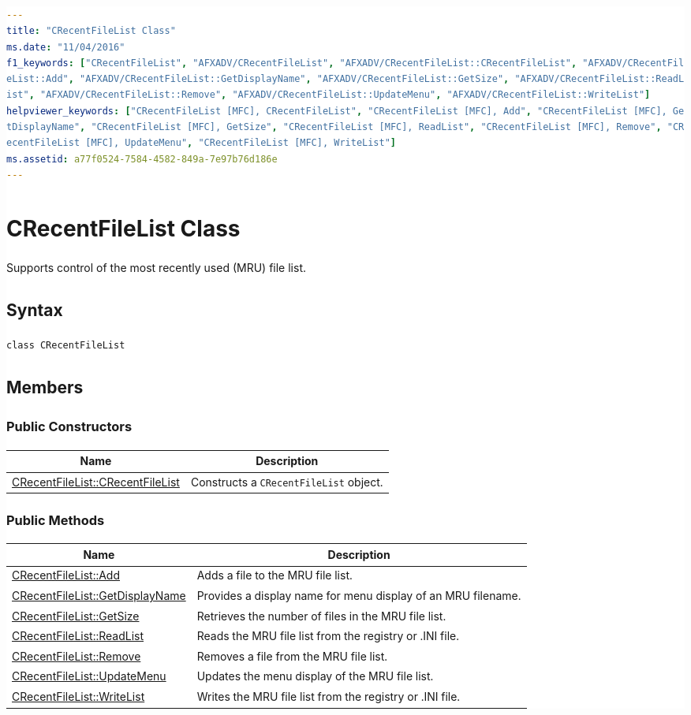 ```yaml
---
title: "CRecentFileList Class"
ms.date: "11/04/2016"
f1_keywords: ["CRecentFileList", "AFXADV/CRecentFileList", "AFXADV/CRecentFileList::CRecentFileList", "AFXADV/CRecentFileList::Add", "AFXADV/CRecentFileList::GetDisplayName", "AFXADV/CRecentFileList::GetSize", "AFXADV/CRecentFileList::ReadList", "AFXADV/CRecentFileList::Remove", "AFXADV/CRecentFileList::UpdateMenu", "AFXADV/CRecentFileList::WriteList"]
helpviewer_keywords: ["CRecentFileList [MFC], CRecentFileList", "CRecentFileList [MFC], Add", "CRecentFileList [MFC], GetDisplayName", "CRecentFileList [MFC], GetSize", "CRecentFileList [MFC], ReadList", "CRecentFileList [MFC], Remove", "CRecentFileList [MFC], UpdateMenu", "CRecentFileList [MFC], WriteList"]
ms.assetid: a77f0524-7584-4582-849a-7e97b76d186e
---
```

# CRecentFileList Class

Supports control of the most recently used (MRU) file list.

## Syntax

```
class CRecentFileList
```

## Members

### Public Constructors

|Name|Description|
|----------|-----------------|
|[CRecentFileList::CRecentFileList](#crecentfilelist)|Constructs a `CRecentFileList` object.|

### Public Methods

|Name|Description|
|----------|-----------------|
|[CRecentFileList::Add](#add)|Adds a file to the MRU file list.|
|[CRecentFileList::GetDisplayName](#getdisplayname)|Provides a display name for menu display of an MRU filename.|
|[CRecentFileList::GetSize](#getsize)|Retrieves the number of files in the MRU file list.|
|[CRecentFileList::ReadList](#readlist)|Reads the MRU file list from the registry or .INI file.|
|[CRecentFileList::Remove](#remove)|Removes a file from the MRU file list.|
|[CRecentFileList::UpdateMenu](#updatemenu)|Updates the menu display of the MRU file list.|
|[CRecentFileList::WriteList](#writelist)|Writes the MRU file list from the registry or .INI file.|
